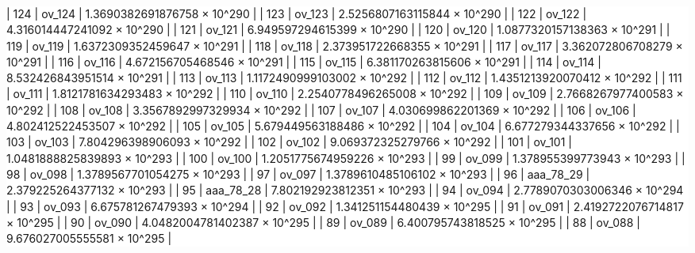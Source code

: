 | 124 | ov_124 | 1.3690382691876758 × 10^290 |
| 123 | ov_123 | 2.5256807163115844 × 10^290 |
| 122 | ov_122 | 4.316014447241092 × 10^290 |
| 121 | ov_121 | 6.949597294615399 × 10^290 |
| 120 | ov_120 | 1.0877320157138363 × 10^291 |
| 119 | ov_119 | 1.6372309352459647 × 10^291 |
| 118 | ov_118 | 2.373951722668355 × 10^291 |
| 117 | ov_117 | 3.362072806708279 × 10^291 |
| 116 | ov_116 | 4.672156705468546 × 10^291 |
| 115 | ov_115 | 6.381170263815606 × 10^291 |
| 114 | ov_114 | 8.532426843951514 × 10^291 |
| 113 | ov_113 | 1.1172490999103002 × 10^292 |
| 112 | ov_112 | 1.4351213920070412 × 10^292 |
| 111 | ov_111 | 1.8121781634293483 × 10^292 |
| 110 | ov_110 | 2.2540778496265008 × 10^292 |
| 109 | ov_109 | 2.7668267977400583 × 10^292 |
| 108 | ov_108 | 3.3567892997329934 × 10^292 |
| 107 | ov_107 | 4.030699862201369 × 10^292 |
| 106 | ov_106 | 4.802412522453507 × 10^292 |
| 105 | ov_105 | 5.679449563188486 × 10^292 |
| 104 | ov_104 | 6.677279344337656 × 10^292 |
| 103 | ov_103 | 7.804296398906093 × 10^292 |
| 102 | ov_102 | 9.069372325279766 × 10^292 |
| 101 | ov_101 | 1.0481888825839893 × 10^293 |
| 100 | ov_100 | 1.2051775674959226 × 10^293 |
| 99 | ov_099 | 1.378955399773943 × 10^293 |
| 98 | ov_098 | 1.3789567701054275 × 10^293 |
| 97 | ov_097 | 1.3789610485106102 × 10^293 |
| 96 | aaa_78_29 | 2.379225264377132 × 10^293 |
| 95 | aaa_78_28 | 7.802192923812351 × 10^293 |
| 94 | ov_094 | 2.7789070303006346 × 10^294 |
| 93 | ov_093 | 6.675781267479393 × 10^294 |
| 92 | ov_092 | 1.341251154480439 × 10^295 |
| 91 | ov_091 | 2.4192722076714817 × 10^295 |
| 90 | ov_090 | 4.0482004781402387 × 10^295 |
| 89 | ov_089 | 6.400795743818525 × 10^295 |
| 88 | ov_088 | 9.676027005555581 × 10^295 |